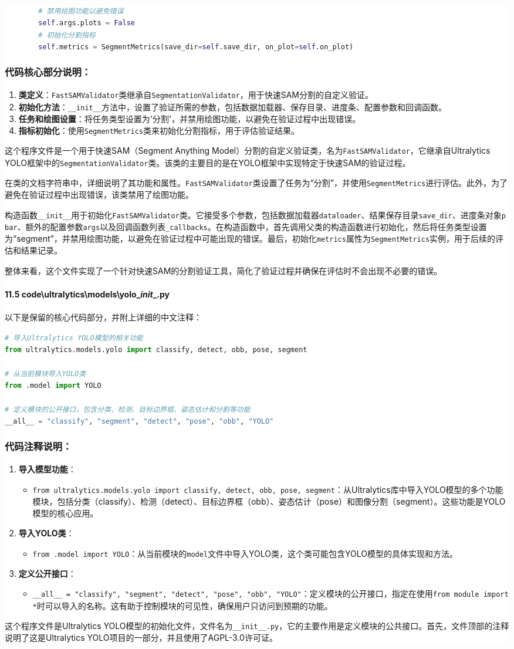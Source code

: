 ```python
        # 禁用绘图功能以避免错误
        self.args.plots = False  
        # 初始化分割指标
        self.metrics = SegmentMetrics(save_dir=self.save_dir, on_plot=self.on_plot)
```

### 代码核心部分说明：
1. **类定义**：`FastSAMValidator`类继承自`SegmentationValidator`，用于快速SAM分割的自定义验证。
2. **初始化方法**：`__init__`方法中，设置了验证所需的参数，包括数据加载器、保存目录、进度条、配置参数和回调函数。
3. **任务和绘图设置**：将任务类型设置为'分割'，并禁用绘图功能，以避免在验证过程中出现错误。
4. **指标初始化**：使用`SegmentMetrics`类来初始化分割指标，用于评估验证结果。

这个程序文件是一个用于快速SAM（Segment Anything Model）分割的自定义验证类，名为`FastSAMValidator`，它继承自Ultralytics YOLO框架中的`SegmentationValidator`类。该类的主要目的是在YOLO框架中实现特定于快速SAM的验证过程。

在类的文档字符串中，详细说明了其功能和属性。`FastSAMValidator`类设置了任务为“分割”，并使用`SegmentMetrics`进行评估。此外，为了避免在验证过程中出现错误，该类禁用了绘图功能。

构造函数`__init__`用于初始化`FastSAMValidator`类。它接受多个参数，包括数据加载器`dataloader`、结果保存目录`save_dir`、进度条对象`pbar`、额外的配置参数`args`以及回调函数列表`_callbacks`。在构造函数中，首先调用父类的构造函数进行初始化，然后将任务类型设置为“segment”，并禁用绘图功能，以避免在验证过程中可能出现的错误。最后，初始化`metrics`属性为`SegmentMetrics`实例，用于后续的评估和结果记录。

整体来看，这个文件实现了一个针对快速SAM的分割验证工具，简化了验证过程并确保在评估时不会出现不必要的错误。

#### 11.5 code\ultralytics\models\yolo\__init__.py

以下是保留的核心代码部分，并附上详细的中文注释：

```python
# 导入Ultralytics YOLO模型的相关功能
from ultralytics.models.yolo import classify, detect, obb, pose, segment

# 从当前模块导入YOLO类
from .model import YOLO

# 定义模块的公开接口，包含分类、检测、目标边界框、姿态估计和分割等功能
__all__ = "classify", "segment", "detect", "pose", "obb", "YOLO"
```

### 代码注释说明：

1. **导入模型功能**：
   - `from ultralytics.models.yolo import classify, detect, obb, pose, segment`：从Ultralytics库中导入YOLO模型的多个功能模块，包括分类（classify）、检测（detect）、目标边界框（obb）、姿态估计（pose）和图像分割（segment）。这些功能是YOLO模型的核心应用。

2. **导入YOLO类**：
   - `from .model import YOLO`：从当前模块的`model`文件中导入YOLO类，这个类可能包含YOLO模型的具体实现和方法。

3. **定义公开接口**：
   - `__all__ = "classify", "segment", "detect", "pose", "obb", "YOLO"`：定义模块的公开接口，指定在使用`from module import *`时可以导入的名称。这有助于控制模块的可见性，确保用户只访问到预期的功能。

这个程序文件是Ultralytics YOLO模型的初始化文件，文件名为`__init__.py`，它的主要作用是定义模块的公共接口。首先，文件顶部的注释说明了这是Ultralytics YOLO项目的一部分，并且使用了AGPL-3.0许可证。
